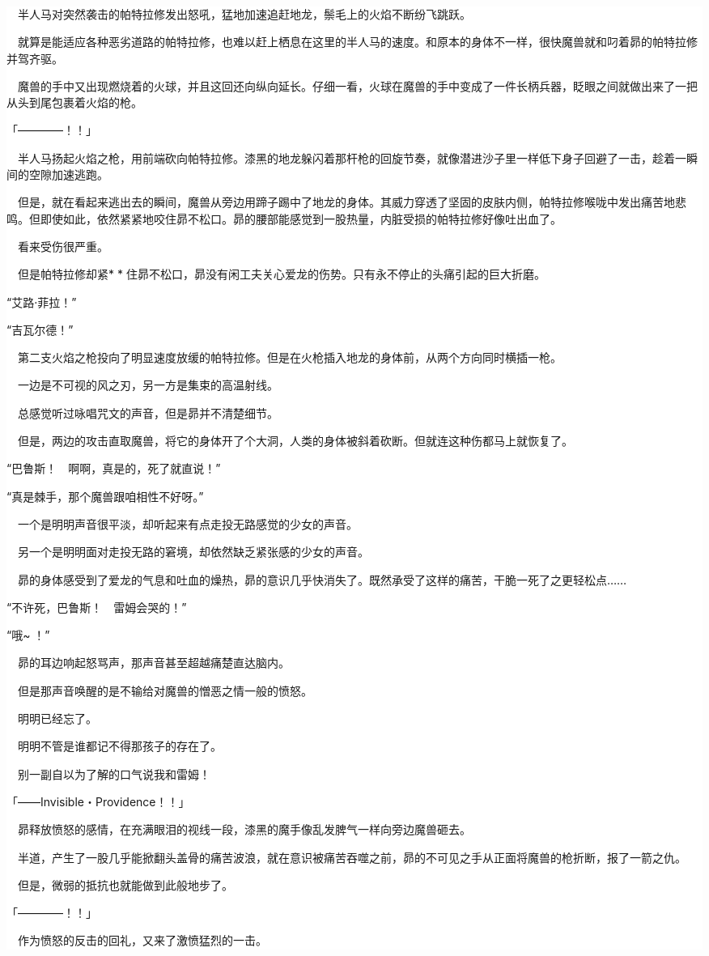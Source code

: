 　半人马对突然袭击的帕特拉修发出怒吼，猛地加速追赶地龙，鬃毛上的火焰不断纷飞跳跃。

　就算是能适应各种恶劣道路的帕特拉修，也难以赶上栖息在这里的半人马的速度。和原本的身体不一样，很快魔兽就和叼着昴的帕特拉修并驾齐驱。

　魔兽的手中又出现燃烧着的火球，并且这回还向纵向延长。仔细一看，火球在魔兽的手中变成了一件长柄兵器，眨眼之间就做出来了一把从头到尾包裹着火焰的枪。

「――――！！」

　半人马扬起火焰之枪，用前端砍向帕特拉修。漆黑的地龙躲闪着那杆枪的回旋节奏，就像潜进沙子里一样低下身子回避了一击，趁着一瞬间的空隙加速逃跑。

　但是，就在看起来逃出去的瞬间，魔兽从旁边用蹄子踢中了地龙的身体。其威力穿透了坚固的皮肤内侧，帕特拉修喉咙中发出痛苦地悲鸣。但即使如此，依然紧紧地咬住昴不松口。昴的腰部能感觉到一股热量，内脏受损的帕特拉修好像吐出血了。

　看来受伤很严重。

　但是帕特拉修却紧* * 住昴不松口，昴没有闲工夫关心爱龙的伤势。只有永不停止的头痛引起的巨大折磨。

“艾路·菲拉！”

“吉瓦尔德！”

　第二支火焰之枪投向了明显速度放缓的帕特拉修。但是在火枪插入地龙的身体前，从两个方向同时横插一枪。

　一边是不可视的风之刃，另一方是集束的高温射线。

　总感觉听过咏唱咒文的声音，但是昴并不清楚细节。

　但是，两边的攻击直取魔兽，将它的身体开了个大洞，人类的身体被斜着砍断。但就连这种伤都马上就恢复了。

“巴鲁斯！　啊啊，真是的，死了就直说！”

“真是棘手，那个魔兽跟咱相性不好呀。”

　一个是明明声音很平淡，却听起来有点走投无路感觉的少女的声音。

　另一个是明明面对走投无路的窘境，却依然缺乏紧张感的少女的声音。

　昴的身体感受到了爱龙的气息和吐血的燥热，昴的意识几乎快消失了。既然承受了这样的痛苦，干脆一死了之更轻松点……

“不许死，巴鲁斯！　雷姆会哭的！”

“哦~ ！”

　昴的耳边响起怒骂声，那声音甚至超越痛楚直达脑内。

　但是那声音唤醒的是不输给对魔兽的憎恶之情一般的愤怒。

　明明已经忘了。

　明明不管是谁都记不得那孩子的存在了。

　别一副自以为了解的口气说我和雷姆！

「――Invisible・Providence！！」

　昴释放愤怒的感情，在充满眼泪的视线一段，漆黑的魔手像乱发脾气一样向旁边魔兽砸去。

　半道，产生了一股几乎能掀翻头盖骨的痛苦波浪，就在意识被痛苦吞噬之前，昴的不可见之手从正面将魔兽的枪折断，报了一箭之仇。

　但是，微弱的抵抗也就能做到此般地步了。

「――――！！」

　作为愤怒的反击的回礼，又来了激愤猛烈的一击。
